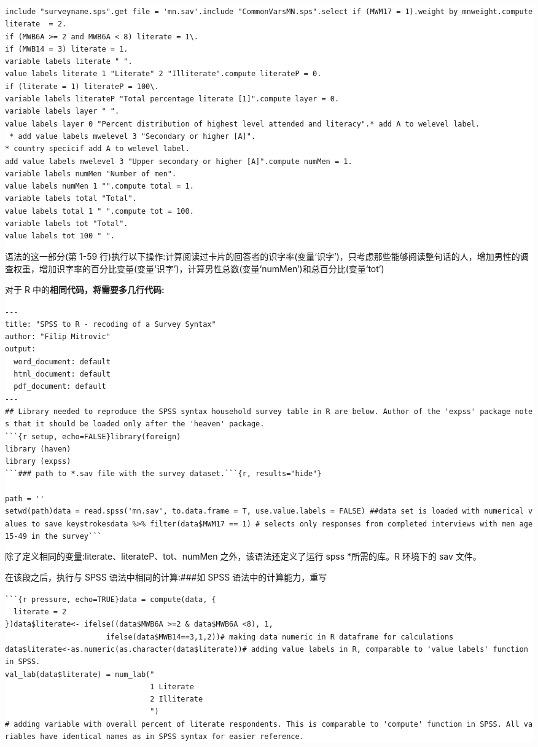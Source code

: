 ```
include "surveyname.sps".get file = 'mn.sav'.include "CommonVarsMN.sps".select if (MWM17 = 1).weight by mnweight.compute literate  = 2.
if (MWB6A >= 2 and MWB6A < 8) literate = 1\. 
if (MWB14 = 3) literate = 1.
variable labels literate " ".
value labels literate 1 "Literate" 2 "Illiterate".compute literateP = 0.
if (literate = 1) literateP = 100\. 
variable labels literateP "Total percentage literate [1]".compute layer = 0.
variable labels layer " ".
value labels layer 0 "Percent distribution of highest level attended and literacy".* add A to welevel label.
 * add value labels mwelevel 3 "Secondary or higher [A]".
* country specicif add A to welevel label.
add value labels mwelevel 3 "Upper secondary or higher [A]".compute numMen = 1.
variable labels numMen "Number of men".
value labels numMen 1 "".compute total = 1.
variable labels total "Total".
value labels total 1 " ".compute tot = 100.
variable labels tot "Total".
value labels tot 100 " ".
```

语法的这一部分(第 1-59 行)执行以下操作:计算阅读过卡片的回答者的识字率(变量‘识字’)，只考虑那些能够阅读整句话的人，增加男性的调查权重，增加识字率的百分比变量(变量‘识字’)，计算男性总数(变量‘numMen’)和总百分比(变量‘tot’)

对于 R 中的**相同代码，将需要多几行代码:**

```
---
title: "SPSS to R - recoding of a Survey Syntax"
author: "Filip Mitrovic"
output:
  word_document: default
  html_document: default
  pdf_document: default
---
## Library needed to reproduce the SPSS syntax household survey table in R are below. Author of the 'expss' package notes that it should be loaded only after the 'heaven' package.
```{r setup, echo=FALSE}library(foreign)
library (haven)
library (expss)
```### path to *.sav file with the survey dataset.```{r, results="hide"}

path = ''
setwd(path)data = read.spss('mn.sav', to.data.frame = T, use.value.labels = FALSE) ##data set is loaded with numerical values to save keystrokesdata %>% filter(data$MWM17 == 1) # selects only responses from completed interviews with men age 15-49 in the survey```
```

除了定义相同的变量:literate、literateP、tot、numMen 之外，该语法还定义了运行 spss *所需的库。R 环境下的 sav 文件。

在该段之后，执行与 SPSS 语法中相同的计算:###如 SPSS 语法中的计算能力，重写

```
```{r pressure, echo=TRUE}data = compute(data, {
  literate = 2
})data$literate<- ifelse((data$MWB6A >=2 & data$MWB6A <8), 1,
                       ifelse(data$MWB14==3,1,2))# making data numeric in R dataframe for calculations
data$literate<-as.numeric(as.character(data$literate))# adding value labels in R, comparable to 'value labels' function in SPSS. 
val_lab(data$literate) = num_lab("
                                 1 Literate
                                 2 Illiterate
                                 ")
# adding variable with overall percent of literate respondents. This is comparable to 'compute' function in SPSS. All variables have identical names as in SPSS syntax for easier reference.  
```